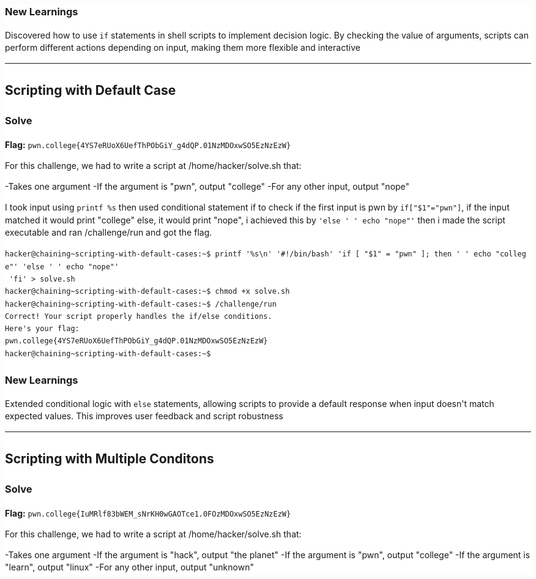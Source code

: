 
### New Learnings
Discovered how to use `if` statements in shell scripts to implement decision logic. By checking the value of arguments, scripts can perform different actions depending on input, making them more flexible and interactive

---

## Scripting with Default Case

### Solve

**Flag:** `pwn.college{4YS7eRUoX6UefThPObGiY_g4dQP.01NzMDOxwSO5EzNzEzW}`

For this challenge, we had to write a script at /home/hacker/solve.sh that:

-Takes one argument
-If the argument is "pwn", output "college"
-For any other input, output "nope"

I took input using `printf %s` then used conditional statement if to check if the first input is pwn by `if["$1"="pwn"]`, if the input matched it would print "college" else, it would print "nope", i achieved this by `'else ' ' echo "nope"'`  then i made the script executable and ran /challenge/run and got the flag.
```
hacker@chaining~scripting-with-default-cases:~$ printf '%s\n' '#!/bin/bash' 'if [ "$1" = "pwn" ]; then ' ' echo "college"' 'else ' ' echo "nope"' 
 'fi' > solve.sh 
hacker@chaining~scripting-with-default-cases:~$ chmod +x solve.sh
hacker@chaining~scripting-with-default-cases:~$ /challenge/run
Correct! Your script properly handles the if/else conditions.
Here's your flag:
pwn.college{4YS7eRUoX6UefThPObGiY_g4dQP.01NzMDOxwSO5EzNzEzW}
hacker@chaining~scripting-with-default-cases:~$ 
```


### New Learnings
Extended conditional logic with `else` statements, allowing scripts to provide a default response when input doesn't match expected values. This improves user feedback and script robustness


---

## Scripting with Multiple Conditons

### Solve

**Flag:** `pwn.college{IuMRlf83bWEM_sNrKH0wGAOTce1.0FOzMDOxwSO5EzNzEzW}`

For this challenge, we had to write a script at /home/hacker/solve.sh that:

-Takes one argument
-If the argument is "hack", output "the planet"
-If the argument is "pwn", output "college"
-If the argument is "learn", output "linux"
-For any other input, output "unknown"

